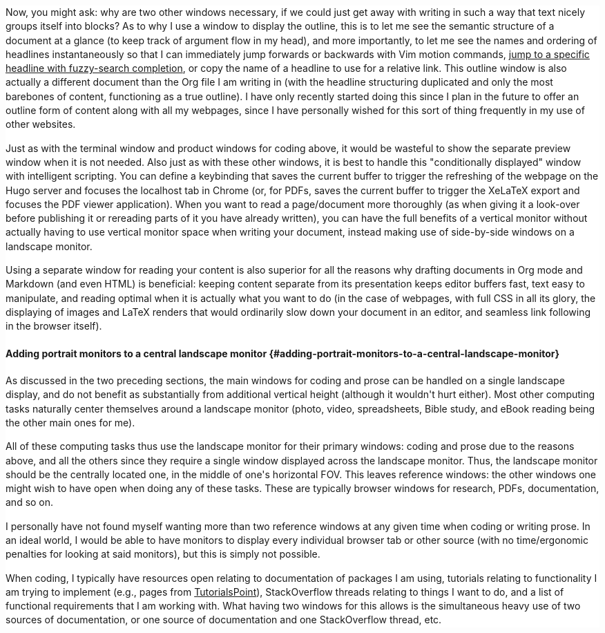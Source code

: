 Now, you might ask: why are two other windows necessary, if we could just get away with writing in such a way that text nicely groups itself into blocks? As to why I use a window to display the outline, this is to let me see the semantic structure of a document at a glance (to keep track of argument flow in my head), and more importantly, to let me see the names and ordering of headlines instantaneously so that I can immediately jump forwards or backwards with Vim motion commands, [jump to a specific headline with fuzzy-search completion](https://emacs.stackexchange.com/questions/32617/how-to-jump-directly-to-an-org-headline), or copy the name of a headline to use for a relative link. This outline window is also actually a different document than the Org file I am writing in (with the headline structuring duplicated and only the most barebones of content, functioning as a true outline). I have only recently started doing this since I plan in the future to offer an outline form of content along with all my webpages, since I have personally wished for this sort of thing frequently in my use of other websites.

Just as with the terminal window and product windows for coding above, it would be wasteful to show the separate preview window when it is not needed. Also just as with these other windows, it is best to handle this "conditionally displayed" window with intelligent scripting. You can define a keybinding that saves the current buffer to trigger the refreshing of the webpage on the Hugo server and focuses the localhost tab in Chrome (or, for PDFs, saves the current buffer to trigger the XeLaTeX export and focuses the PDF viewer application). When you want to read a page/document more thoroughly (as when giving it a look-over before publishing it or rereading parts of it you have already written), you can have the full benefits of a vertical monitor without actually having to use vertical monitor space when writing your document, instead making use of side-by-side windows on a landscape monitor.

Using a separate window for reading your content is also superior for all the reasons why drafting documents in Org mode and Markdown (and even HTML) is beneficial: keeping content separate from its presentation keeps editor buffers fast, text easy to manipulate, and reading optimal when it is actually what you want to do (in the case of webpages, with full CSS in all its glory, the displaying of images and LaTeX renders that would ordinarily slow down your document in an editor, and seamless link following in the browser itself).


#### Adding portrait monitors to a central landscape monitor {#adding-portrait-monitors-to-a-central-landscape-monitor}

As discussed in the two preceding sections, the main windows for coding and prose can be handled on a single landscape display, and do not benefit as substantially from additional vertical height (although it wouldn't hurt either). Most other computing tasks naturally center themselves around a landscape monitor (photo, video, spreadsheets, Bible study, and eBook reading being the other main ones for me).

All of these computing tasks thus use the landscape monitor for their primary windows: coding and prose due to the reasons above, and all the others since they require a single window displayed across the landscape monitor. Thus, the landscape monitor should be the centrally located one, in the middle of one's horizontal FOV. This leaves reference windows: the other windows one might wish to have open when doing any of these tasks. These are typically browser windows for research, PDFs, documentation, and so on.

I personally have not found myself wanting more than two reference windows at any given time when coding or writing prose. In an ideal world, I would be able to have monitors to display every individual browser tab or other source (with no time/ergonomic penalties for looking at said monitors), but this is simply not possible.

When coding, I typically have resources open relating to documentation of packages I am using, tutorials relating to functionality I am trying to implement (e.g., pages from [TutorialsPoint](http://www.tutorialspoint.com/)), StackOverflow threads relating to things I want to do, and a list of functional requirements that I am working with. What having two windows for this allows is the simultaneous heavy use of two sources of documentation, or one source of documentation and one StackOverflow thread, etc.
